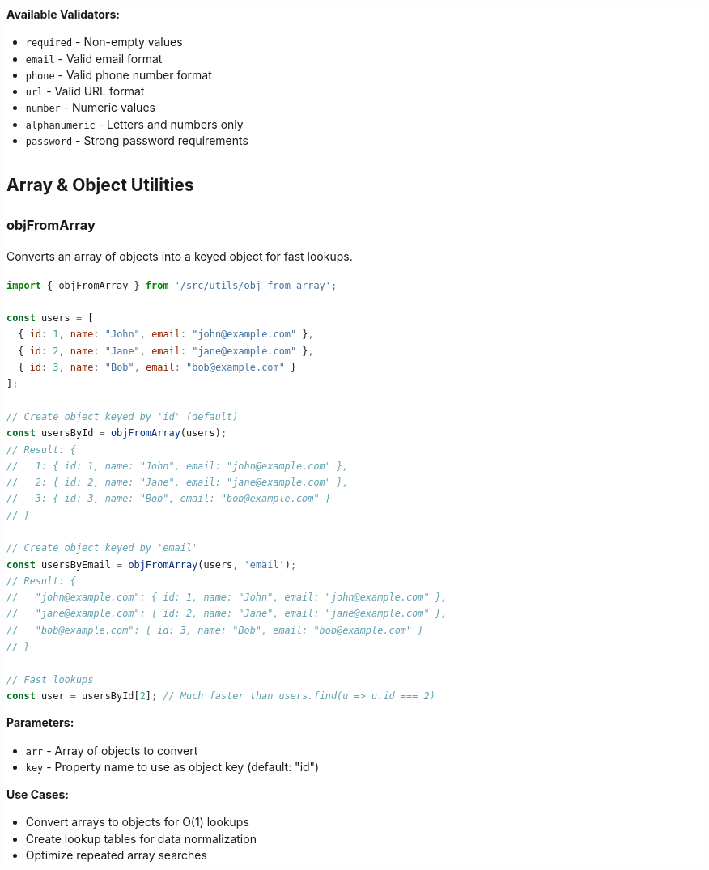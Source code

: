 **Available Validators:**
- `required` - Non-empty values
- `email` - Valid email format
- `phone` - Valid phone number format
- `url` - Valid URL format
- `number` - Numeric values
- `alphanumeric` - Letters and numbers only
- `password` - Strong password requirements

## Array & Object Utilities

### objFromArray

Converts an array of objects into a keyed object for fast lookups.

```javascript
import { objFromArray } from '/src/utils/obj-from-array';

const users = [
  { id: 1, name: "John", email: "john@example.com" },
  { id: 2, name: "Jane", email: "jane@example.com" },
  { id: 3, name: "Bob", email: "bob@example.com" }
];

// Create object keyed by 'id' (default)
const usersById = objFromArray(users);
// Result: {
//   1: { id: 1, name: "John", email: "john@example.com" },
//   2: { id: 2, name: "Jane", email: "jane@example.com" },
//   3: { id: 3, name: "Bob", email: "bob@example.com" }
// }

// Create object keyed by 'email'
const usersByEmail = objFromArray(users, 'email');
// Result: {
//   "john@example.com": { id: 1, name: "John", email: "john@example.com" },
//   "jane@example.com": { id: 2, name: "Jane", email: "jane@example.com" },
//   "bob@example.com": { id: 3, name: "Bob", email: "bob@example.com" }
// }

// Fast lookups
const user = usersById[2]; // Much faster than users.find(u => u.id === 2)
```

**Parameters:**
- `arr` - Array of objects to convert
- `key` - Property name to use as object key (default: "id")

**Use Cases:**
- Convert arrays to objects for O(1) lookups
- Create lookup tables for data normalization
- Optimize repeated array searches
